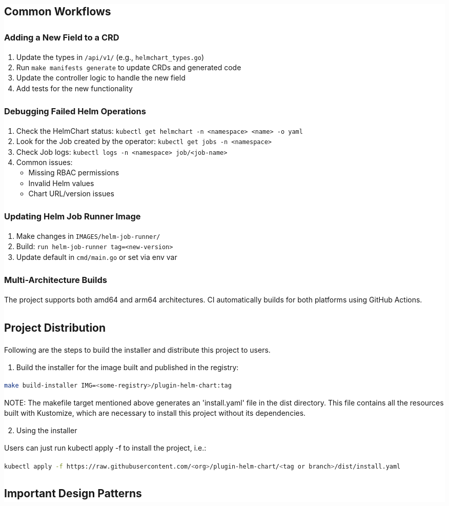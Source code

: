 ## Common Workflows

### Adding a New Field to a CRD
1. Update the types in `/api/v1/` (e.g., `helmchart_types.go`)
2. Run `make manifests generate` to update CRDs and generated code
3. Update the controller logic to handle the new field
4. Add tests for the new functionality

### Debugging Failed Helm Operations
1. Check the HelmChart status: `kubectl get helmchart -n <namespace> <name> -o yaml`
2. Look for the Job created by the operator: `kubectl get jobs -n <namespace>`
3. Check Job logs: `kubectl logs -n <namespace> job/<job-name>`
4. Common issues:
   - Missing RBAC permissions
   - Invalid Helm values
   - Chart URL/version issues

### Updating Helm Job Runner Image
1. Make changes in `IMAGES/helm-job-runner/`
2. Build: `run helm-job-runner tag=<new-version>`
3. Update default in `cmd/main.go` or set via env var

### Multi-Architecture Builds
The project supports both amd64 and arm64 architectures. CI automatically builds for both platforms using GitHub Actions.

## Project Distribution

Following are the steps to build the installer and distribute this project to users.

1. Build the installer for the image built and published in the registry:

```sh
make build-installer IMG=<some-registry>/plugin-helm-chart:tag
```

NOTE: The makefile target mentioned above generates an 'install.yaml'
file in the dist directory. This file contains all the resources built
with Kustomize, which are necessary to install this project without
its dependencies.

2. Using the installer

Users can just run kubectl apply -f <URL for YAML BUNDLE> to install the project, i.e.:

```sh
kubectl apply -f https://raw.githubusercontent.com/<org>/plugin-helm-chart/<tag or branch>/dist/install.yaml
```

## Important Design Patterns
